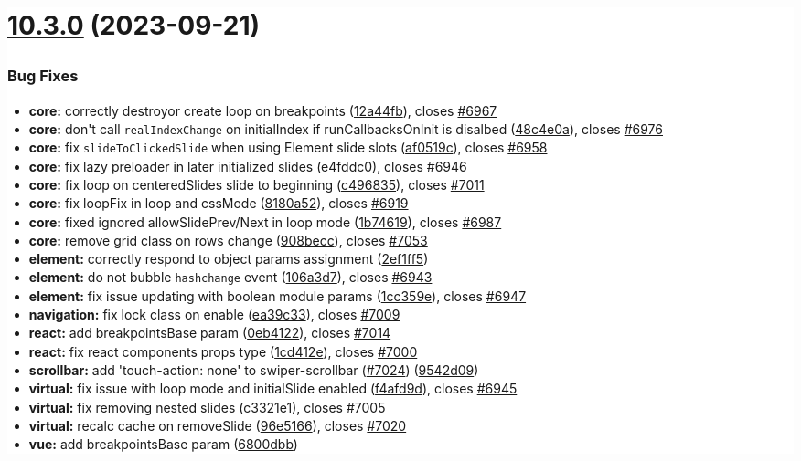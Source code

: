 # [10.3.0](https://github.com/nolimits4web/Swiper/compare/v10.2.0...v10.3.0) (2023-09-21)

### Bug Fixes

- **core:** correctly destroyor create loop on breakpoints ([12a44fb](https://github.com/nolimits4web/Swiper/commit/12a44fb995313c58cde37395a654493e2d42c694)), closes [#6967](https://github.com/nolimits4web/Swiper/issues/6967)
- **core:** don't call `realIndexChange` on initialIndex if runCallbacksOnInit is disalbed ([48c4e0a](https://github.com/nolimits4web/Swiper/commit/48c4e0a76736ac124a0d6e878f840208f31b8b09)), closes [#6976](https://github.com/nolimits4web/Swiper/issues/6976)
- **core:** fix `slideToClickedSlide` when using Element slide slots ([af0519c](https://github.com/nolimits4web/Swiper/commit/af0519c22513ec4a7bad2c80896d421fe07012f8)), closes [#6958](https://github.com/nolimits4web/Swiper/issues/6958)
- **core:** fix lazy preloader in later initialized slides ([e4fddc0](https://github.com/nolimits4web/Swiper/commit/e4fddc076f69bdf267559c70a489474bc311c02c)), closes [#6946](https://github.com/nolimits4web/Swiper/issues/6946)
- **core:** fix loop on centeredSlides slide to beginning ([c496835](https://github.com/nolimits4web/Swiper/commit/c496835a2ce49065a9b282bbafe5629797bb3da4)), closes [#7011](https://github.com/nolimits4web/Swiper/issues/7011)
- **core:** fix loopFix in loop and cssMode ([8180a52](https://github.com/nolimits4web/Swiper/commit/8180a52f386301147dae286994119693f6231202)), closes [#6919](https://github.com/nolimits4web/Swiper/issues/6919)
- **core:** fixed ignored allowSlidePrev/Next in loop mode ([1b74619](https://github.com/nolimits4web/Swiper/commit/1b74619f5d74073cf387201c5715c29c8115f770)), closes [#6987](https://github.com/nolimits4web/Swiper/issues/6987)
- **core:** remove grid class on rows change ([908becc](https://github.com/nolimits4web/Swiper/commit/908becc6ffbf5b5a050e2fde522867289073cf4a)), closes [#7053](https://github.com/nolimits4web/Swiper/issues/7053)
- **element:** correctly respond to object params assignment ([2ef1ff5](https://github.com/nolimits4web/Swiper/commit/2ef1ff5d42cea985556c54f79b8a52305294d21e))
- **element:** do not bubble `hashchange` event ([106a3d7](https://github.com/nolimits4web/Swiper/commit/106a3d7da4967bbf1ba705c1bb8a0547307bb2f9)), closes [#6943](https://github.com/nolimits4web/Swiper/issues/6943)
- **element:** fix issue updating with boolean module params ([1cc359e](https://github.com/nolimits4web/Swiper/commit/1cc359e45d637c209ce97ebffb917ae8587fdcf2)), closes [#6947](https://github.com/nolimits4web/Swiper/issues/6947)
- **navigation:** fix lock class on enable ([ea39c33](https://github.com/nolimits4web/Swiper/commit/ea39c3353ccd74d37444692cf01f38724aaff6b7)), closes [#7009](https://github.com/nolimits4web/Swiper/issues/7009)
- **react:** add breakpointsBase param ([0eb4122](https://github.com/nolimits4web/Swiper/commit/0eb4122e45558efe9209f3b72ae9c30524424183)), closes [#7014](https://github.com/nolimits4web/Swiper/issues/7014)
- **react:** fix react components props type ([1cd412e](https://github.com/nolimits4web/Swiper/commit/1cd412ecf22a38ff6c3c63bb7dc49fc1f92ca16f)), closes [#7000](https://github.com/nolimits4web/Swiper/issues/7000)
- **scrollbar:** add 'touch-action: none' to swiper-scrollbar ([#7024](https://github.com/nolimits4web/Swiper/issues/7024)) ([9542d09](https://github.com/nolimits4web/Swiper/commit/9542d094faa61d9a4837a6ec40c331e8172324ab))
- **virtual:** fix issue with loop mode and initialSlide enabled ([f4afd9d](https://github.com/nolimits4web/Swiper/commit/f4afd9d0fec3be48c17ab75c462c23e69e98a571)), closes [#6945](https://github.com/nolimits4web/Swiper/issues/6945)
- **virtual:** fix removing nested slides ([c3321e1](https://github.com/nolimits4web/Swiper/commit/c3321e1645015e2ea053c72edbe60b6351030bcb)), closes [#7005](https://github.com/nolimits4web/Swiper/issues/7005)
- **virtual:** recalc cache on removeSlide ([96e5166](https://github.com/nolimits4web/Swiper/commit/96e5166c9e01a8ca3e18ee236adee0566ad0969e)), closes [#7020](https://github.com/nolimits4web/Swiper/issues/7020)
- **vue:** add breakpointsBase param ([6800dbb](https://github.com/nolimits4web/Swiper/commit/6800dbba2f006d1ff2206cd7ac2068cfc6429089))
